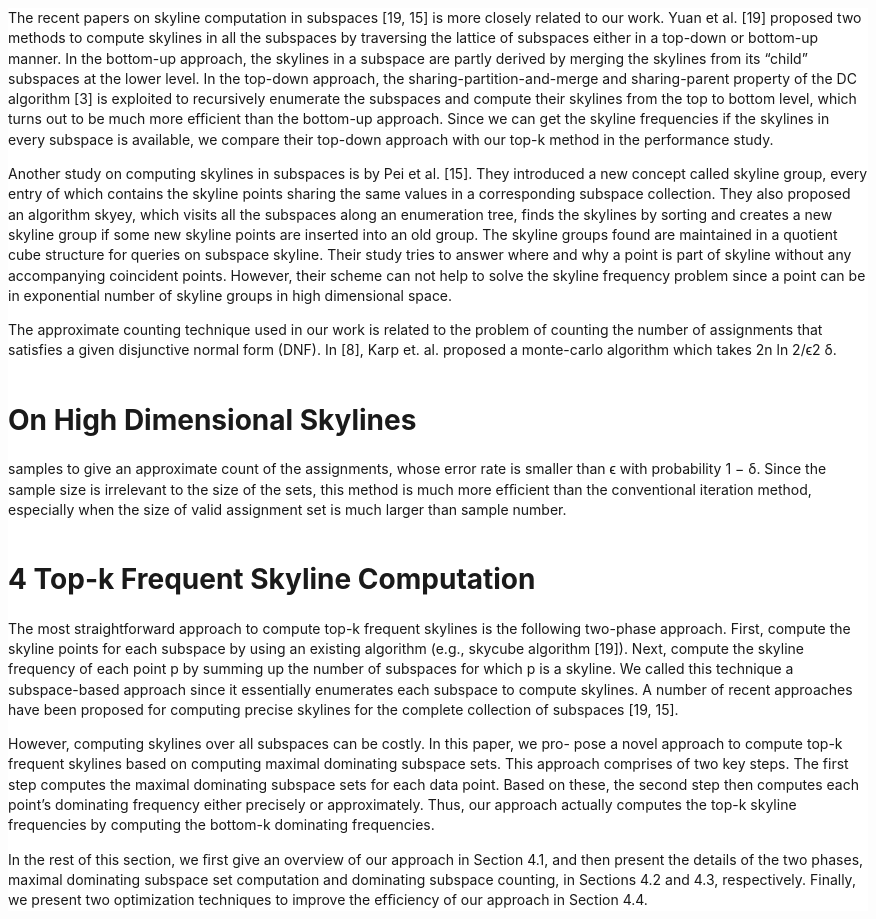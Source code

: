 The recent papers on skyline computation in subspaces [19, 15] is more closely related to our work. Yuan et al. [19] proposed two methods to compute skylines in all the subspaces by traversing the lattice of subspaces either in a top-down or bottom-up manner. In the bottom-up approach, the skylines in a subspace are partly derived by merging the skylines from its “child” subspaces at the lower level. In the top-down approach, the sharing-partition-and-merge and sharing-parent property of the DC algorithm [3] is exploited to recursively enumerate the subspaces and compute their skylines from the top to bottom level, which turns out to be much more efficient than the bottom-up approach. Since we can get the skyline frequencies if the skylines in every subspace is available, we compare their top-down approach with our top-k method in the performance study.

Another study on computing skylines in subspaces is by Pei et al. [15]. They introduced a new concept called skyline group, every entry of which contains the skyline points sharing the same values in a corresponding subspace collection. They also proposed an algorithm skyey, which visits all the subspaces along an enumeration tree, finds the skylines by sorting and creates a new skyline group if some new skyline points are inserted into an old group. The skyline groups found are maintained in a quotient cube structure for queries on subspace skyline. Their study tries to answer where and why a point is part of skyline without any accompanying coincident points. However, their scheme can not help to solve the skyline frequency problem since a point can be in exponential number of skyline groups in high dimensional space.

The approximate counting technique used in our work is related to the problem of counting the number of assignments that satisfies a given disjunctive normal form (DNF). In [8], Karp et. al. proposed a monte-carlo algorithm which takes 2n ln 2/ϵ2 δ.

# On High Dimensional Skylines

samples to give an approximate count of the assignments, whose error rate is smaller than ϵ with probability 1 − δ. Since the sample size is irrelevant to the size of the sets, this method is much more efﬁcient than the conventional iteration method, especially when the size of valid assignment set is much larger than sample number.

# 4 Top-k Frequent Skyline Computation

The most straightforward approach to compute top-k frequent skylines is the following two-phase approach. First, compute the skyline points for each subspace by using an existing algorithm (e.g., skycube algorithm [19]). Next, compute the skyline frequency of each point p by summing up the number of subspaces for which p is a skyline. We called this technique a subspace-based approach since it essentially enumerates each subspace to compute skylines. A number of recent approaches have been proposed for computing precise skylines for the complete collection of subspaces [19, 15].

However, computing skylines over all subspaces can be costly. In this paper, we pro- pose a novel approach to compute top-k frequent skylines based on computing maximal dominating subspace sets. This approach comprises of two key steps. The first step computes the maximal dominating subspace sets for each data point. Based on these, the second step then computes each point’s dominating frequency either precisely or approximately. Thus, our approach actually computes the top-k skyline frequencies by computing the bottom-k dominating frequencies.

In the rest of this section, we ﬁrst give an overview of our approach in Section 4.1, and then present the details of the two phases, maximal dominating subspace set computation and dominating subspace counting, in Sections 4.2 and 4.3, respectively. Finally, we present two optimization techniques to improve the efﬁciency of our approach in Section 4.4.
